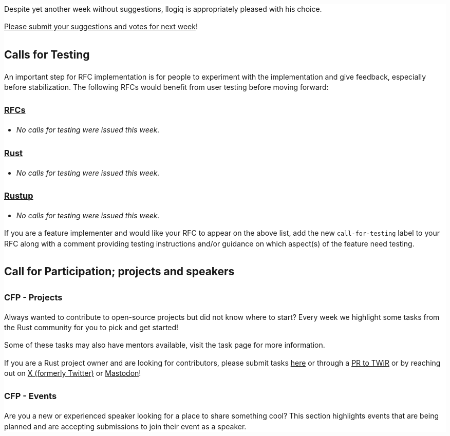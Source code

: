 Despite yet another week without suggestions, llogiq is appropriately pleased with his choice.

[Please submit your suggestions and votes for next week][submit_crate]!

[submit_crate]: https://users.rust-lang.org/t/crate-of-the-week/2704

## Calls for Testing
An important step for RFC implementation is for people to experiment with the
implementation and give feedback, especially before stabilization.  The following
RFCs would benefit from user testing before moving forward:

### [RFCs](https://github.com/rust-lang/rfcs/issues?q=label%3Acall-for-testing)
* *No calls for testing were issued this week.*

### [Rust](https://github.com/rust-lang/rust/labels/call-for-testing)
* *No calls for testing were issued this week.*

### [Rustup](https://github.com/rust-lang/rustup/labels/call-for-testing)
* *No calls for testing were issued this week.*

If you are a feature implementer and would like your RFC to appear on the above list, add the new `call-for-testing`
label to your RFC along with a comment providing testing instructions and/or guidance on which aspect(s) of the feature
need testing.

## Call for Participation; projects and speakers

### CFP - Projects

Always wanted to contribute to open-source projects but did not know where to start?
Every week we highlight some tasks from the Rust community for you to pick and get started!

Some of these tasks may also have mentors available, visit the task page for more information.





If you are a Rust project owner and are looking for contributors, please submit tasks [here][guidelines] or through a [PR to TWiR](https://github.com/rust-lang/this-week-in-rust) or by reaching out on [X (formerly Twitter)](https://x.com/ThisWeekInRust) or [Mastodon](https://mastodon.social/@thisweekinrust)!

[guidelines]:https://github.com/rust-lang/this-week-in-rust?tab=readme-ov-file#call-for-participation-guidelines

### CFP - Events

Are you a new or experienced speaker looking for a place to share something cool? This section highlights events that are being planned and are accepting submissions to join their event as a speaker.


[merged]: https://github.com/search?q=is%3Apr+org%3Arust-lang+is%3Amerged+merged%3A2024-09-24..2024-10-01
[calendar]: https://www.google.com/calendar/embed?src=apd9vmbc22egenmtu5l6c5jbfc%40group.calendar.google.com
[community]: mailto:community-team@rust-lang.org